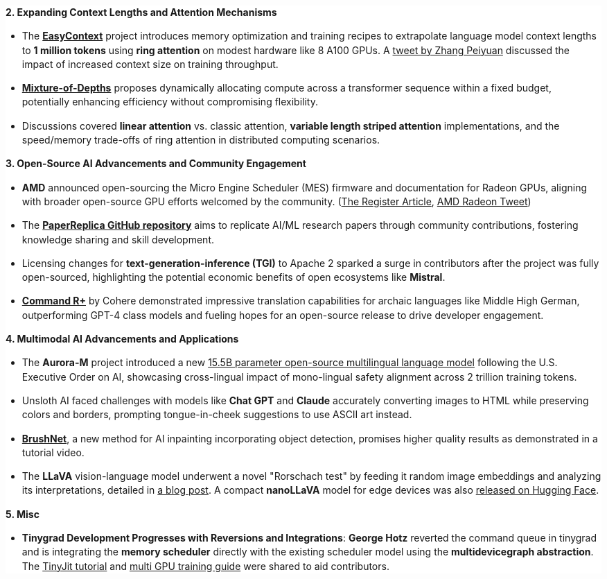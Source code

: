 **2. Expanding Context Lengths and Attention Mechanisms**

- The **[EasyContext](https://github.com/jzhang38/EasyContext)** project introduces memory optimization and training recipes to extrapolate language model context lengths to **1 million tokens** using **ring attention** on modest hardware like 8 A100 GPUs. A [tweet by Zhang Peiyuan](https://twitter.com/PY_Z001/status/1776176932687892796) discussed the impact of increased context size on training throughput.

- **[Mixture-of-Depths](https://arxiv.org/abs/2404.02258)** proposes dynamically allocating compute across a transformer sequence within a fixed budget, potentially enhancing efficiency without compromising flexibility.

- Discussions covered **linear attention** vs. classic attention, **variable length striped attention** implementations, and the speed/memory trade-offs of ring attention in distributed computing scenarios.

**3. Open-Source AI Advancements and Community Engagement**

- **AMD** announced open-sourcing the Micro Engine Scheduler (MES) firmware and documentation for Radeon GPUs, aligning with broader open-source GPU efforts welcomed by the community. ([The Register Article](https://www.theregister.com/2024/04/05/amd_mes_open_source/), [AMD Radeon Tweet](https://twitter.com/amdradeon/status/1775999856420536532))

- The **[PaperReplica GitHub repository](https://github.com/hegdeadithyak/PaperReplica)** aims to replicate AI/ML research papers through community contributions, fostering knowledge sharing and skill development.

- Licensing changes for **text-generation-inference (TGI)** to Apache 2 sparked a surge in contributors after the project was fully open-sourced, highlighting the potential economic benefits of open ecosystems like **Mistral**.

- **[Command R+](https://huggingface.co/spaces/CohereForAI/c4ai-command-r-plus)** by Cohere demonstrated impressive translation capabilities for archaic languages like Middle High German, outperforming GPT-4 class models and fueling hopes for an open-source release to drive developer engagement.

**4. Multimodal AI Advancements and Applications**

- The **Aurora-M** project introduced a new [15.5B parameter open-source multilingual language model](https://arxiv.org/abs/2404.00399) following the U.S. Executive Order on AI, showcasing cross-lingual impact of mono-lingual safety alignment across 2 trillion training tokens.

- Unsloth AI faced challenges with models like **Chat GPT** and **Claude** accurately converting images to HTML while preserving colors and borders, prompting tongue-in-cheek suggestions to use ASCII art instead.

- **[BrushNet](https://www.youtube.com/watch?v=X89IQop_0dM)**, a new method for AI inpainting incorporating object detection, promises higher quality results as demonstrated in a tutorial video.

- The **LLaVA** vision-language model underwent a novel "Rorschach test" by feeding it random image embeddings and analyzing its interpretations, detailed in [a blog post](https://anotherjesse.com/posts/llava-rorschach/). A compact **nanoLLaVA** model for edge devices was also [released on Hugging Face](https://huggingface.co/qnguyen3/nanoLLaVA).


**5. Misc**

- **Tinygrad Development Progresses with Reversions and Integrations**: **George Hotz** reverted the command queue in tinygrad and is integrating the **memory scheduler** directly with the existing scheduler model using the **multidevicegraph abstraction**. The [TinyJit tutorial](https://github.com/mesozoic-egg/tinygrad-notes/blob/main/jit.md) and [multi GPU training guide](https://github.com/mesozoic-egg/tinygrad-notes/blob/main/multigpu.md) were shared to aid contributors.
